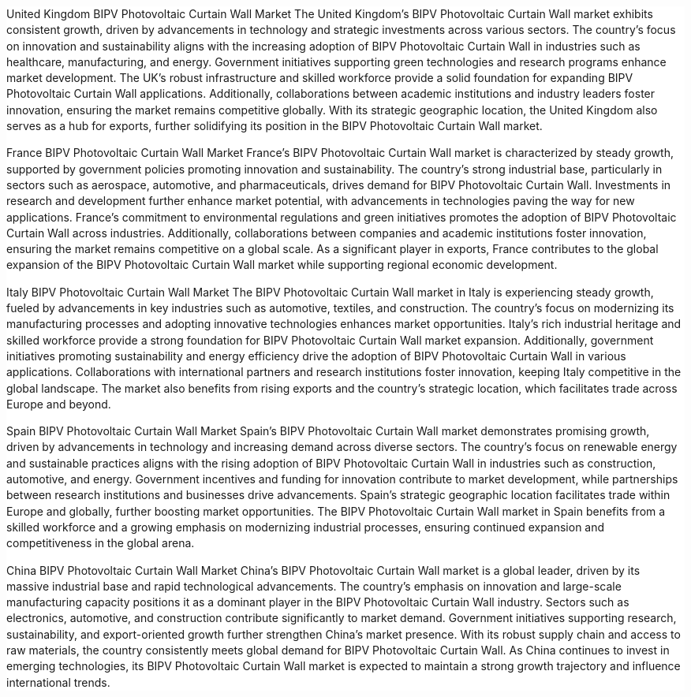 United Kingdom BIPV Photovoltaic Curtain Wall Market
The United Kingdom’s BIPV Photovoltaic Curtain Wall market exhibits consistent growth, driven by advancements in technology and strategic investments across various sectors. The country’s focus on innovation and sustainability aligns with the increasing adoption of BIPV Photovoltaic Curtain Wall in industries such as healthcare, manufacturing, and energy. Government initiatives supporting green technologies and research programs enhance market development. The UK’s robust infrastructure and skilled workforce provide a solid foundation for expanding BIPV Photovoltaic Curtain Wall applications. Additionally, collaborations between academic institutions and industry leaders foster innovation, ensuring the market remains competitive globally. With its strategic geographic location, the United Kingdom also serves as a hub for exports, further solidifying its position in the BIPV Photovoltaic Curtain Wall market.

France BIPV Photovoltaic Curtain Wall Market
France’s BIPV Photovoltaic Curtain Wall market is characterized by steady growth, supported by government policies promoting innovation and sustainability. The country’s strong industrial base, particularly in sectors such as aerospace, automotive, and pharmaceuticals, drives demand for BIPV Photovoltaic Curtain Wall. Investments in research and development further enhance market potential, with advancements in technologies paving the way for new applications. France’s commitment to environmental regulations and green initiatives promotes the adoption of BIPV Photovoltaic Curtain Wall across industries. Additionally, collaborations between companies and academic institutions foster innovation, ensuring the market remains competitive on a global scale. As a significant player in exports, France contributes to the global expansion of the BIPV Photovoltaic Curtain Wall market while supporting regional economic development.

Italy BIPV Photovoltaic Curtain Wall Market
The BIPV Photovoltaic Curtain Wall market in Italy is experiencing steady growth, fueled by advancements in key industries such as automotive, textiles, and construction. The country’s focus on modernizing its manufacturing processes and adopting innovative technologies enhances market opportunities. Italy’s rich industrial heritage and skilled workforce provide a strong foundation for BIPV Photovoltaic Curtain Wall market expansion. Additionally, government initiatives promoting sustainability and energy efficiency drive the adoption of BIPV Photovoltaic Curtain Wall in various applications. Collaborations with international partners and research institutions foster innovation, keeping Italy competitive in the global landscape. The market also benefits from rising exports and the country’s strategic location, which facilitates trade across Europe and beyond.

Spain BIPV Photovoltaic Curtain Wall Market
Spain’s BIPV Photovoltaic Curtain Wall market demonstrates promising growth, driven by advancements in technology and increasing demand across diverse sectors. The country’s focus on renewable energy and sustainable practices aligns with the rising adoption of BIPV Photovoltaic Curtain Wall in industries such as construction, automotive, and energy. Government incentives and funding for innovation contribute to market development, while partnerships between research institutions and businesses drive advancements. Spain’s strategic geographic location facilitates trade within Europe and globally, further boosting market opportunities. The BIPV Photovoltaic Curtain Wall market in Spain benefits from a skilled workforce and a growing emphasis on modernizing industrial processes, ensuring continued expansion and competitiveness in the global arena.

China BIPV Photovoltaic Curtain Wall Market
China’s BIPV Photovoltaic Curtain Wall market is a global leader, driven by its massive industrial base and rapid technological advancements. The country’s emphasis on innovation and large-scale manufacturing capacity positions it as a dominant player in the BIPV Photovoltaic Curtain Wall industry. Sectors such as electronics, automotive, and construction contribute significantly to market demand. Government initiatives supporting research, sustainability, and export-oriented growth further strengthen China’s market presence. With its robust supply chain and access to raw materials, the country consistently meets global demand for BIPV Photovoltaic Curtain Wall. As China continues to invest in emerging technologies, its BIPV Photovoltaic Curtain Wall market is expected to maintain a strong growth trajectory and influence international trends.
